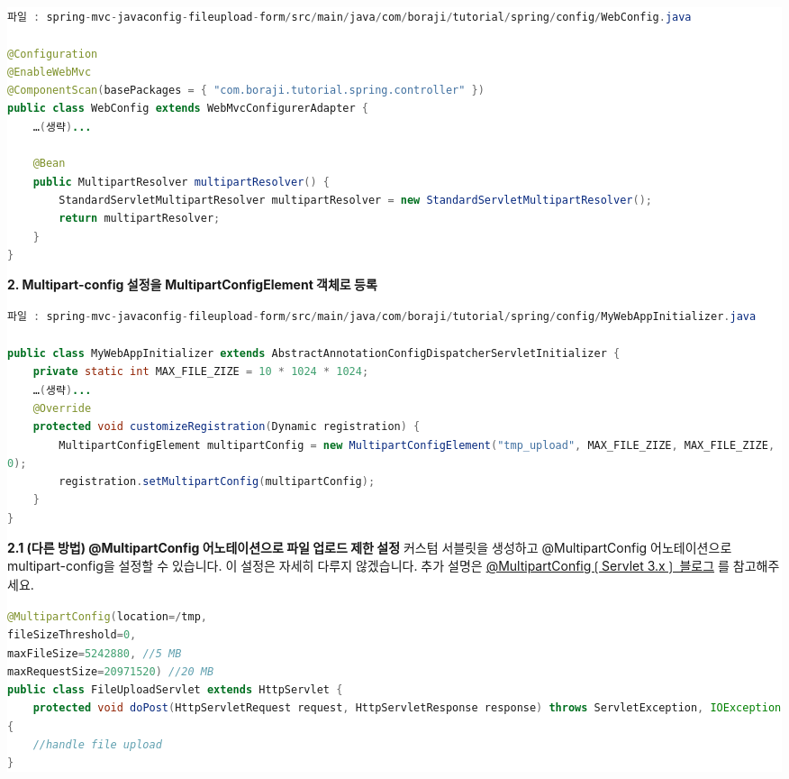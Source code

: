 

```java
파일 : spring-mvc-javaconfig-fileupload-form/src/main/java/com/boraji/tutorial/spring/config/WebConfig.java
  
@Configuration
@EnableWebMvc
@ComponentScan(basePackages = { "com.boraji.tutorial.spring.controller" })
public class WebConfig extends WebMvcConfigurerAdapter {
    …(생략)...

    @Bean
    public MultipartResolver multipartResolver() {
        StandardServletMultipartResolver multipartResolver = new StandardServletMultipartResolver();
        return multipartResolver;
    }
}
```

**2. Multipart-config 설정을** **MultipartConfigElement 객체로 등록**



```java
파일 : spring-mvc-javaconfig-fileupload-form/src/main/java/com/boraji/tutorial/spring/config/MyWebAppInitializer.java
  
public class MyWebAppInitializer extends AbstractAnnotationConfigDispatcherServletInitializer {
    private static int MAX_FILE_ZIZE = 10 * 1024 * 1024;
    …(생략)...
    @Override
    protected void customizeRegistration(Dynamic registration) {
        MultipartConfigElement multipartConfig = new MultipartConfigElement("tmp_upload", MAX_FILE_ZIZE, MAX_FILE_ZIZE, 0);
        registration.setMultipartConfig(multipartConfig);
    }
}
```

**2.1 (다른 방법) @MultipartConfig 어노테이션으로 파일 업로드 제한 설정**
커스텀 서블릿을 생성하고 @MultipartConfig 어노테이션으로 multipart-config을 설정할 수 있습니다. 이 설정은 자세히 다루지 않겠습니다. 추가 설명은 [@MultipartConfig❲Servlet 3.x❳ 블로그](http://blog.naver.com/PostView.nhn?blogId=junsu60&logNo=220439479589) 를 참고해주세요.

```java
@MultipartConfig(location=/tmp,
fileSizeThreshold=0,
maxFileSize=5242880, //5 MB
maxRequestSize=20971520) //20 MB
public class FileUploadServlet extends HttpServlet {
    protected void doPost(HttpServletRequest request, HttpServletResponse response) throws ServletException, IOException {
    //handle file upload
}
```

